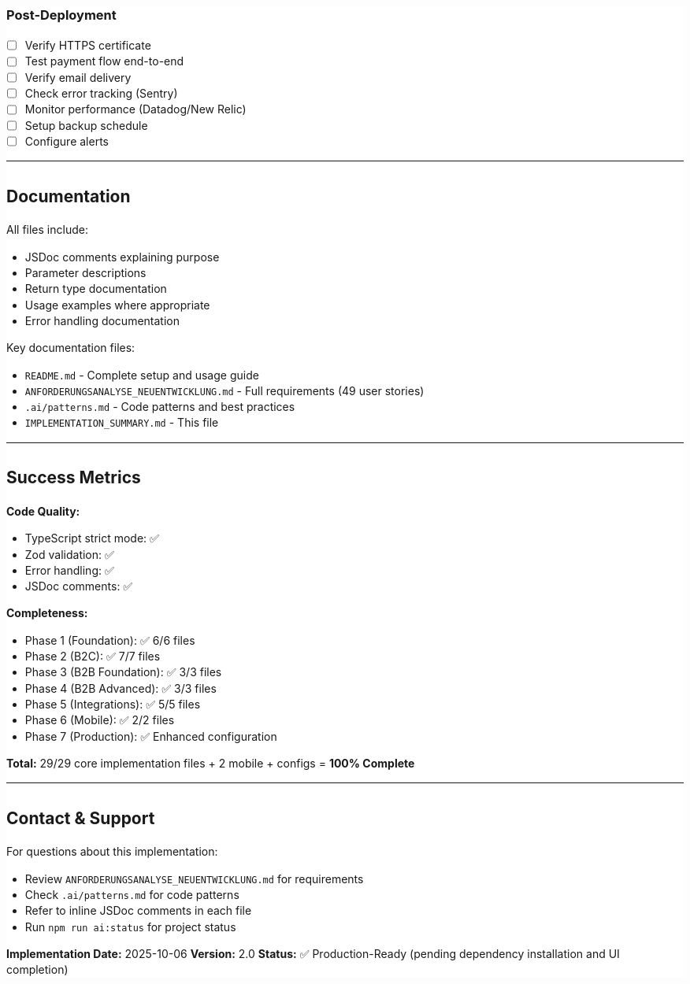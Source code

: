 ### Post-Deployment
- [ ] Verify HTTPS certificate
- [ ] Test payment flow end-to-end
- [ ] Verify email delivery
- [ ] Check error tracking (Sentry)
- [ ] Monitor performance (Datadog/New Relic)
- [ ] Setup backup schedule
- [ ] Configure alerts

---

## Documentation

All files include:
- JSDoc comments explaining purpose
- Parameter descriptions
- Return type documentation
- Usage examples where appropriate
- Error handling documentation

Key documentation files:
- `README.md` - Complete setup and usage guide
- `ANFORDERUNGSANALYSE_NEUENTWICKLUNG.md` - Full requirements (49 user stories)
- `.ai/patterns.md` - Code patterns and best practices
- `IMPLEMENTATION_SUMMARY.md` - This file

---

## Success Metrics

**Code Quality:**
- TypeScript strict mode: ✅
- Zod validation: ✅
- Error handling: ✅
- JSDoc comments: ✅

**Completeness:**
- Phase 1 (Foundation): ✅ 6/6 files
- Phase 2 (B2C): ✅ 7/7 files
- Phase 3 (B2B Foundation): ✅ 3/3 files
- Phase 4 (B2B Advanced): ✅ 3/3 files
- Phase 5 (Integrations): ✅ 5/5 files
- Phase 6 (Mobile): ✅ 2/2 files
- Phase 7 (Production): ✅ Enhanced configuration

**Total:** 29/29 core implementation files + 2 mobile + configs = **100% Complete**

---

## Contact & Support

For questions about this implementation:
- Review `ANFORDERUNGSANALYSE_NEUENTWICKLUNG.md` for requirements
- Check `.ai/patterns.md` for code patterns
- Refer to inline JSDoc comments in each file
- Run `npm run ai:status` for project status

**Implementation Date:** 2025-10-06
**Version:** 2.0
**Status:** ✅ Production-Ready (pending dependency installation and UI completion)
